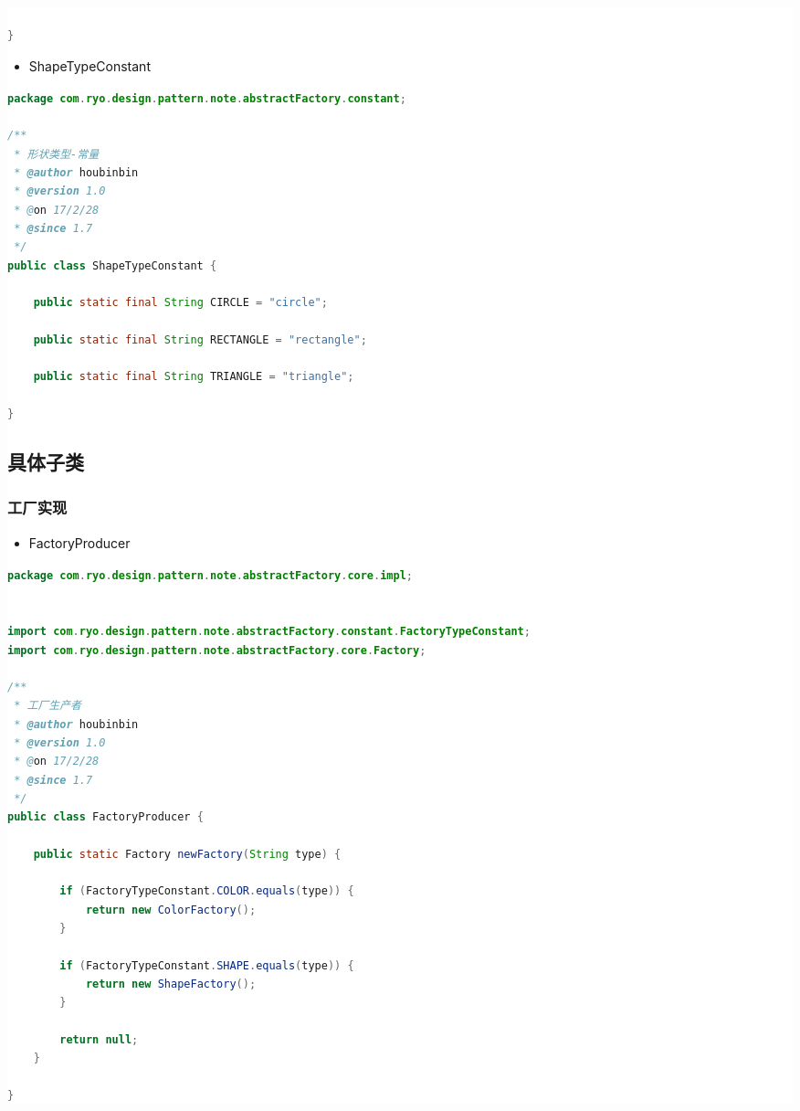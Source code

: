 ```java

}
```

- ShapeTypeConstant

```java
package com.ryo.design.pattern.note.abstractFactory.constant;

/**
 * 形状类型-常量
 * @author houbinbin
 * @version 1.0
 * @on 17/2/28
 * @since 1.7
 */
public class ShapeTypeConstant {

    public static final String CIRCLE = "circle";

    public static final String RECTANGLE = "rectangle";

    public static final String TRIANGLE = "triangle";

}
```

## 具体子类

### 工厂实现

- FactoryProducer

```java
package com.ryo.design.pattern.note.abstractFactory.core.impl;


import com.ryo.design.pattern.note.abstractFactory.constant.FactoryTypeConstant;
import com.ryo.design.pattern.note.abstractFactory.core.Factory;

/**
 * 工厂生产者
 * @author houbinbin
 * @version 1.0
 * @on 17/2/28
 * @since 1.7
 */
public class FactoryProducer {

    public static Factory newFactory(String type) {

        if (FactoryTypeConstant.COLOR.equals(type)) {
            return new ColorFactory();
        }

        if (FactoryTypeConstant.SHAPE.equals(type)) {
            return new ShapeFactory();
        }

        return null;
    }

}
```
